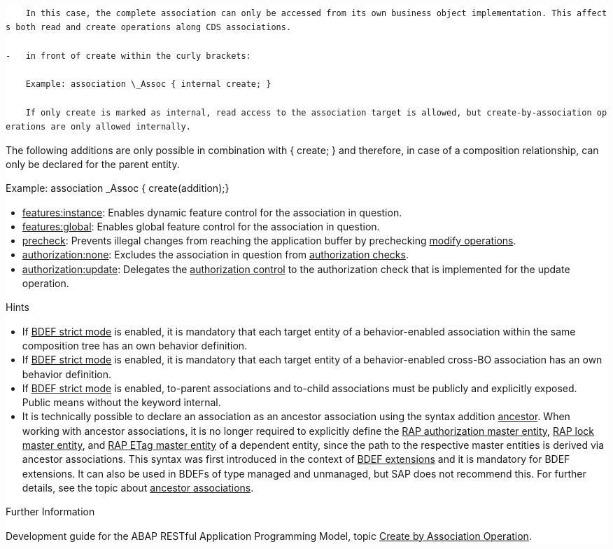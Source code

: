         In this case, the complete association can only be accessed from its own business object implementation. This affects both read and create operations along CDS associations.
        
    -   in front of create within the curly brackets:
        
        Example: association \_Assoc { internal create; }
        
        If only create is marked as internal, read access to the association target is allowed, but create-by-association operations are only allowed internally.
        

The following additions are only possible in combination with { create; } and therefore, in case of a composition relationship, can only be declared for the parent entity.

Example: association \_Assoc { create(addition);}

-   [features:instance](javascript:call_link\('abenbdl_actions_fc.htm'\)): Enables dynamic feature control for the association in question.
-   [features:global](javascript:call_link\('abenbdl_actions_fc.htm'\)): Enables global feature control for the association in question.
-   [precheck](javascript:call_link\('abenbdl_precheck.htm'\)): Prevents illegal changes from reaching the application buffer by prechecking [modify operations](javascript:call_link\('abenrap_modify_operation_glosry.htm'\) "Glossary Entry").
-   [authorization:none](javascript:call_link\('abenbdl_actions_auth.htm'\)): Excludes the association in question from [authorization checks](javascript:call_link\('abenbdl_authorization.htm'\)).
-   [authorization:update](javascript:call_link\('abenbdl_actions_auth_update.htm'\)): Delegates the [authorization control](javascript:call_link\('abenbdl_authorization.htm'\)) to the authorization check that is implemented for the update operation.

Hints

-   If [BDEF strict mode](javascript:call_link\('abenbdl_strict.htm'\)) is enabled, it is mandatory that each target entity of a behavior-enabled association within the same composition tree has an own behavior definition.
-   If [BDEF strict mode](javascript:call_link\('abenbdl_strict.htm'\)) is enabled, it is mandatory that each target entity of a behavior-enabled cross-BO association has an own behavior definition.
-   If [BDEF strict mode](javascript:call_link\('abenbdl_strict.htm'\)) is enabled, to-parent associations and to-child associations must be publicly and explicitly exposed. Public means without the keyword internal.
-   It is technically possible to declare an association as an ancestor association using the syntax addition [ancestor](javascript:call_link\('abenbdl_ancestor_ext.htm'\)). When working with ancestor associations, it is no longer required to explicitly define the [RAP authorization master entity](javascript:call_link\('abenrap_auth_ma_ent_glosry.htm'\) "Glossary Entry"), [RAP lock master entity](javascript:call_link\('abenrap_lock_ma_ent_glosry.htm'\) "Glossary Entry"), and [RAP ETag master entity](javascript:call_link\('abenrap_etag_ma_ent_glosry.htm'\) "Glossary Entry") of a dependent entity, since the path to the respective master entities is derived via ancestor associations. This syntax was first introduced in the context of [BDEF extensions](javascript:call_link\('abenrap_extension_glosry.htm'\) "Glossary Entry") and it is mandatory for BDEF extensions. It can also be used in BDEFs of type managed and unmanaged, but SAP does not recommend this. For further details, see the topic about [ancestor associations](javascript:call_link\('abenbdl_ancestor_ext.htm'\)).

Further Information

Development guide for the ABAP RESTful Application Programming Model, topic [Create by Association Operation](https://help.sap.com/docs/ABAP_Cloud/f055b8bf582d4f34b91da667bc1fcce6/ede2f6485d0e44a5b88e21272c462a12?version=sap_cross_product_abap).

